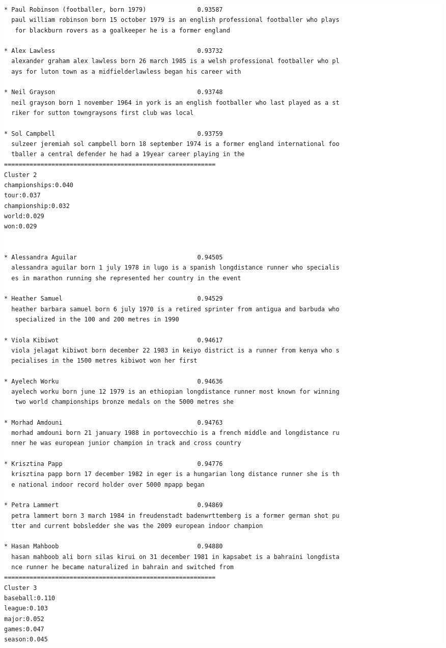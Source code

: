    * Paul Robinson (footballer, born 1979)              0.93587
      paul william robinson born 15 october 1979 is an english professional footballer who plays
       for blackburn rovers as a goalkeeper he is a former england
    
    * Alex Lawless                                       0.93732
      alexander graham alex lawless born 26 march 1985 is a welsh professional footballer who pl
      ays for luton town as a midfielderlawless began his career with
    
    * Neil Grayson                                       0.93748
      neil grayson born 1 november 1964 in york is an english footballer who last played as a st
      riker for sutton towngraysons first club was local
    
    * Sol Campbell                                       0.93759
      sulzeer jeremiah sol campbell born 18 september 1974 is a former england international foo
      tballer a central defender he had a 19year career playing in the
    ==========================================================
    Cluster 2    
    championships:0.040
    tour:0.037
    championship:0.032
    world:0.029
    won:0.029
    
    
    * Alessandra Aguilar                                 0.94505
      alessandra aguilar born 1 july 1978 in lugo is a spanish longdistance runner who specialis
      es in marathon running she represented her country in the event
    
    * Heather Samuel                                     0.94529
      heather barbara samuel born 6 july 1970 is a retired sprinter from antigua and barbuda who
       specialized in the 100 and 200 metres in 1990
    
    * Viola Kibiwot                                      0.94617
      viola jelagat kibiwot born december 22 1983 in keiyo district is a runner from kenya who s
      pecialises in the 1500 metres kibiwot won her first
    
    * Ayelech Worku                                      0.94636
      ayelech worku born june 12 1979 is an ethiopian longdistance runner most known for winning
       two world championships bronze medals on the 5000 metres she
    
    * Morhad Amdouni                                     0.94763
      morhad amdouni born 21 january 1988 in portovecchio is a french middle and longdistance ru
      nner he was european junior champion in track and cross country
    
    * Krisztina Papp                                     0.94776
      krisztina papp born 17 december 1982 in eger is a hungarian long distance runner she is th
      e national indoor record holder over 5000 mpapp began
    
    * Petra Lammert                                      0.94869
      petra lammert born 3 march 1984 in freudenstadt badenwrttemberg is a former german shot pu
      tter and current bobsledder she was the 2009 european indoor champion
    
    * Hasan Mahboob                                      0.94880
      hasan mahboob ali born silas kirui on 31 december 1981 in kapsabet is a bahraini longdista
      nce runner he became naturalized in bahrain and switched from
    ==========================================================
    Cluster 3    
    baseball:0.110
    league:0.103
    major:0.052
    games:0.047
    season:0.045
    